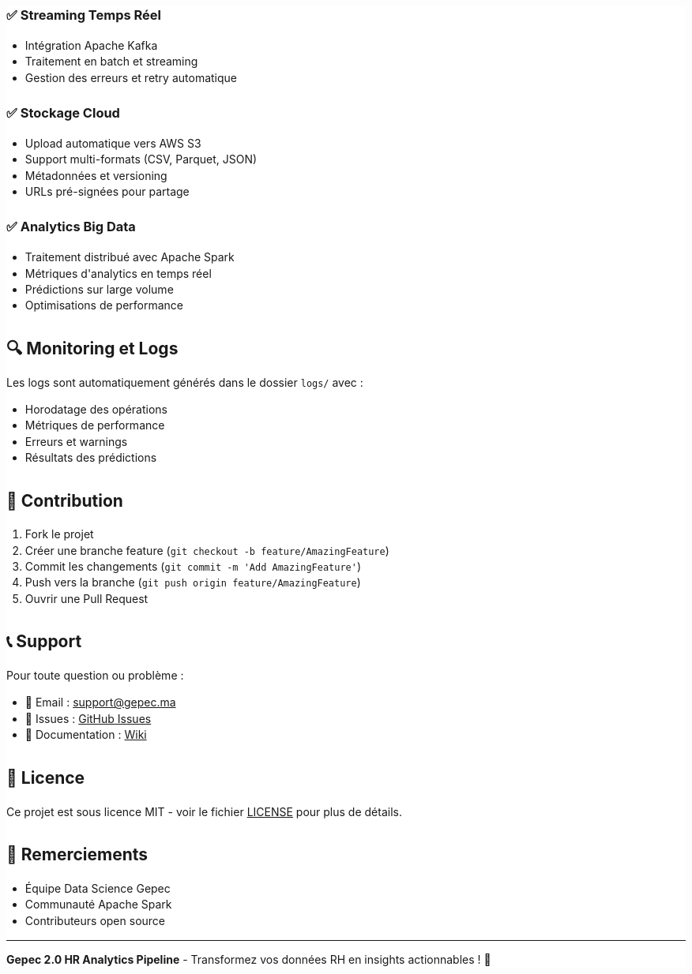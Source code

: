 ### ✅ Streaming Temps Réel
- Intégration Apache Kafka
- Traitement en batch et streaming
- Gestion des erreurs et retry automatique

### ✅ Stockage Cloud
- Upload automatique vers AWS S3
- Support multi-formats (CSV, Parquet, JSON)
- Métadonnées et versioning
- URLs pré-signées pour partage

### ✅ Analytics Big Data
- Traitement distribué avec Apache Spark
- Métriques d'analytics en temps réel
- Prédictions sur large volume
- Optimisations de performance

## 🔍 Monitoring et Logs

Les logs sont automatiquement générés dans le dossier `logs/` avec :
- Horodatage des opérations
- Métriques de performance
- Erreurs et warnings
- Résultats des prédictions

## 🤝 Contribution

1. Fork le projet
2. Créer une branche feature (`git checkout -b feature/AmazingFeature`)
3. Commit les changements (`git commit -m 'Add AmazingFeature'`)
4. Push vers la branche (`git push origin feature/AmazingFeature`)
5. Ouvrir une Pull Request

## 📞 Support

Pour toute question ou problème :
- 📧 Email : support@gepec.ma
- 🐛 Issues : [GitHub Issues](https://github.com/gepec/hr-analytics-2.0/issues)
- 📖 Documentation : [Wiki](https://github.com/gepec/hr-analytics-2.0/wiki)

## 📜 Licence

Ce projet est sous licence MIT - voir le fichier [LICENSE](LICENSE) pour plus de détails.

## 🙏 Remerciements

- Équipe Data Science Gepec
- Communauté Apache Spark
- Contributeurs open source

---

**Gepec 2.0 HR Analytics Pipeline** - Transformez vos données RH en insights actionnables ! 🚀